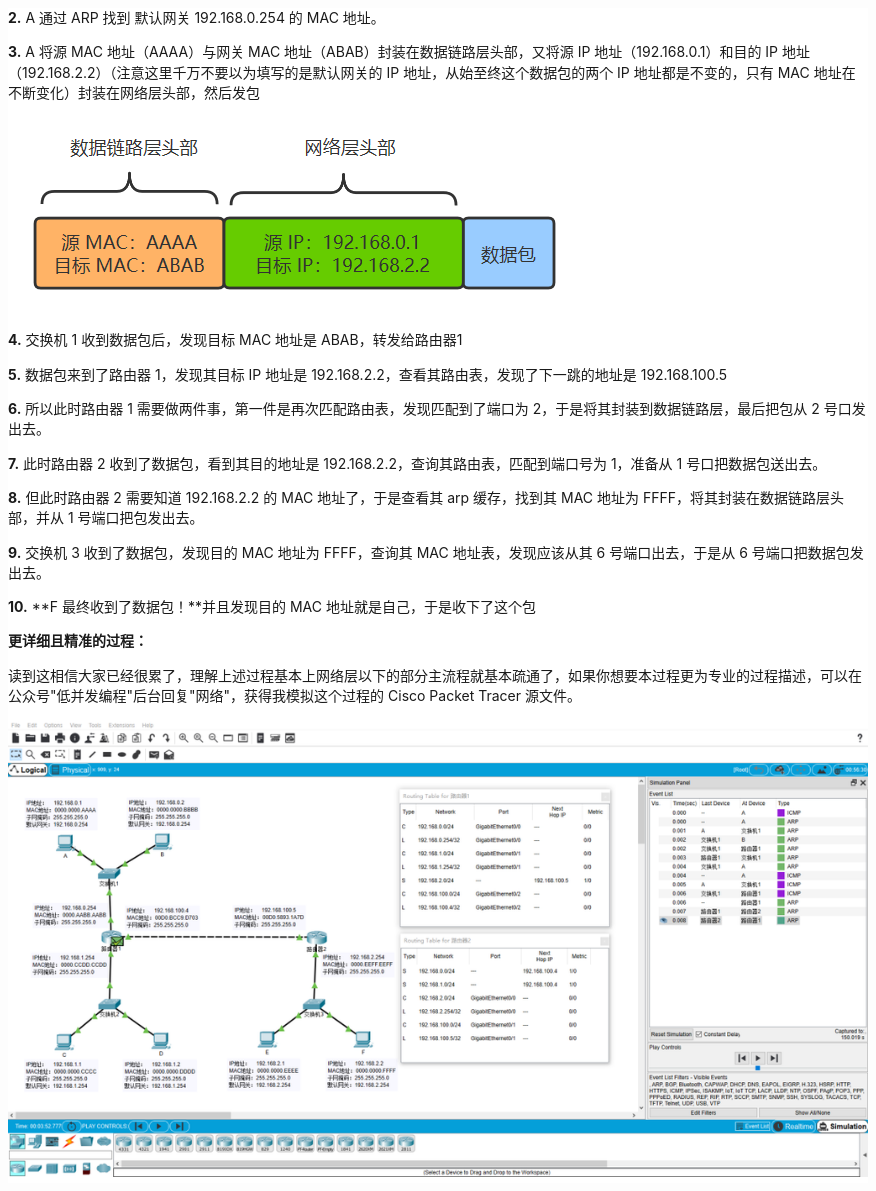**2.** A 通过 ARP 找到 默认网关 192.168.0.254 的 MAC 地址。

**3.** A 将源 MAC 地址（AAAA）与网关 MAC 地址（ABAB）封装在数据链路层头部，又将源 IP 地址（192.168.0.1）和目的 IP 地址（192.168.2.2）（注意这里千万不要以为填写的是默认网关的 IP 地址，从始至终这个数据包的两个 IP 地址都是不变的，只有 MAC 地址在不断变化）封装在网络层头部，然后发包

![img](如果让你来设计网络.assets/1690952191427-ef5af4ff-5ed6-4d35-9cae-90b7480a6571.png)

**4.** 交换机 1 收到数据包后，发现目标 MAC 地址是 ABAB，转发给路由器1

**5.** 数据包来到了路由器 1，发现其目标 IP 地址是 192.168.2.2，查看其路由表，发现了下一跳的地址是 192.168.100.5

**6.** 所以此时路由器 1 需要做两件事，第一件是再次匹配路由表，发现匹配到了端口为 2，于是将其封装到数据链路层，最后把包从 2 号口发出去。

**7.** 此时路由器 2 收到了数据包，看到其目的地址是 192.168.2.2，查询其路由表，匹配到端口号为 1，准备从 1 号口把数据包送出去。

**8.** 但此时路由器 2 需要知道 192.168.2.2 的 MAC 地址了，于是查看其 arp 缓存，找到其 MAC 地址为 FFFF，将其封装在数据链路层头部，并从 1 号端口把包发出去。

**9.** 交换机 3 收到了数据包，发现目的 MAC 地址为 FFFF，查询其 MAC 地址表，发现应该从其 6 号端口出去，于是从 6 号端口把数据包发出去。

**10.** **F 最终收到了数据包！**并且发现目的 MAC 地址就是自己，于是收下了这个包

**更详细且精准的过程：**

读到这相信大家已经很累了，理解上述过程基本上网络层以下的部分主流程就基本疏通了，如果你想要本过程更为专业的过程描述，可以在公众号"低并发编程"后台回复"网络"，获得我模拟这个过程的 Cisco Packet Tracer 源文件。

![img](如果让你来设计网络.assets/1690952191422-cd79c9cb-fd40-4a8e-aaeb-96fa41db563f.png)

